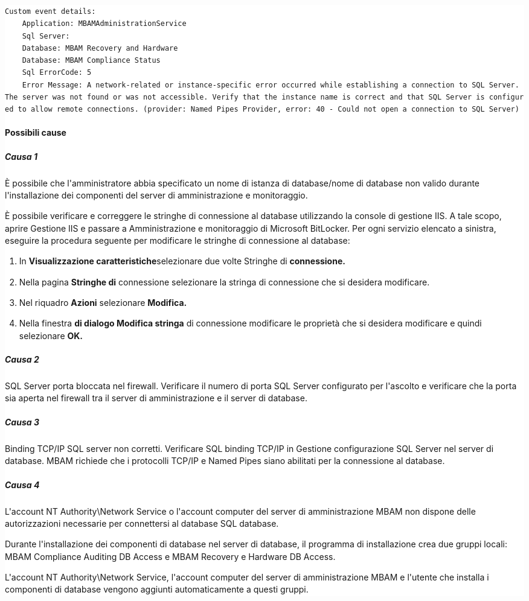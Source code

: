     Custom event details:
        Application: MBAMAdministrationService
        Sql Server:
        Database: MBAM Recovery and Hardware
        Database: MBAM Compliance Status
        Sql ErrorCode: 5
        Error Message: A network-related or instance-specific error occurred while establishing a connection to SQL Server. The server was not found or was not accessible. Verify that the instance name is correct and that SQL Server is configured to allow remote connections. (provider: Named Pipes Provider, error: 40 - Could not open a connection to SQL Server)

#### <a name="possible-causes"></a>Possibili cause

##### <a name="cause-1"></a>Causa 1

È possibile che l'amministratore abbia specificato un nome di istanza di database/nome di database non valido durante l'installazione dei componenti del server di amministrazione e monitoraggio.

È possibile verificare e correggere le stringhe di connessione al database utilizzando la console di gestione IIS. A tale scopo, aprire Gestione IIS e passare a Amministrazione e monitoraggio di Microsoft BitLocker. Per ogni servizio elencato a sinistra, eseguire la procedura seguente per modificare le stringhe di connessione al database:

1. In **Visualizzazione caratteristiche**selezionare due volte Stringhe di **connessione.**

2. Nella pagina **Stringhe di** connessione selezionare la stringa di connessione che si desidera modificare.

3. Nel riquadro **Azioni** selezionare **Modifica.**

4. Nella finestra **di dialogo Modifica stringa** di connessione modificare le proprietà che si desidera modificare e quindi selezionare **OK.**

##### <a name="cause-2"></a>Causa 2

SQL Server porta bloccata nel firewall. Verificare il numero di porta SQL Server configurato per l'ascolto e verificare che la porta sia aperta nel firewall tra il server di amministrazione e il server di database.

##### <a name="cause-3"></a>Causa 3

Binding TCP/IP SQL server non corretti. Verificare SQL binding TCP/IP in Gestione configurazione SQL Server nel server di database. MBAM richiede che i protocolli TCP/IP e Named Pipes siano abilitati per la connessione al database.

##### <a name="cause-4"></a>Causa 4

L'account NT Authority\Network Service o l'account computer del server di amministrazione MBAM non dispone delle autorizzazioni necessarie per connettersi al database SQL database.

Durante l'installazione dei componenti di database nel server di database, il programma di installazione crea due gruppi locali: MBAM Compliance Auditing DB Access e MBAM Recovery e Hardware DB Access.

L'account NT Authority\Network Service, l'account computer del server di amministrazione MBAM e l'utente che installa i componenti di database vengono aggiunti automaticamente a questi gruppi.
